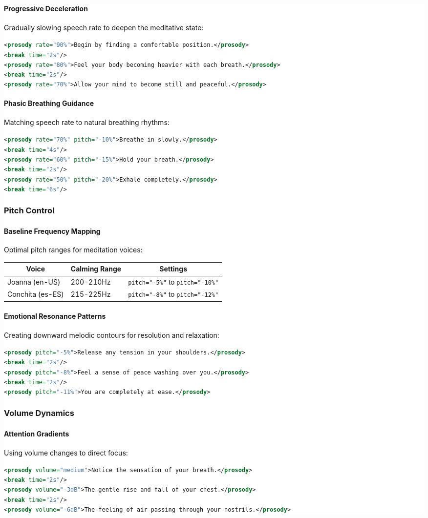 #### Progressive Deceleration
Gradually slowing speech rate to deepen the meditative state:

```xml
<prosody rate="90%">Begin by finding a comfortable position.</prosody>
<break time="2s"/>
<prosody rate="80%">Feel your body becoming heavier with each breath.</prosody>
<break time="2s"/>
<prosody rate="70%">Allow your mind to become still and peaceful.</prosody>
```

#### Phasic Breathing Guidance
Matching speech rate to natural breathing rhythms:

```xml
<prosody rate="70%" pitch="-10%">Breathe in slowly.</prosody>
<break time="4s"/>
<prosody rate="60%" pitch="-15%">Hold your breath.</prosody>
<break time="2s"/>
<prosody rate="50%" pitch="-20%">Exhale completely.</prosody>
<break time="6s"/>
```

### Pitch Control

#### Baseline Frequency Mapping
Optimal pitch ranges for meditation voices:

| Voice | Calming Range | Settings |
|-------|---------------|----------|
| Joanna (en-US) | 200-210Hz | `pitch="-5%"` to `pitch="-10%"` |
| Conchita (es-ES) | 215-225Hz | `pitch="-8%"` to `pitch="-12%"` |

#### Emotional Resonance Patterns
Creating downward melodic contours for resolution and relaxation:

```xml
<prosody pitch="-5%">Release any tension in your shoulders.</prosody>
<break time="2s"/>
<prosody pitch="-8%">Feel a sense of peace washing over you.</prosody>
<break time="2s"/>
<prosody pitch="-11%">You are completely at ease.</prosody>
```

### Volume Dynamics

#### Attention Gradients
Using volume changes to direct focus:

```xml
<prosody volume="medium">Notice the sensation of your breath.</prosody>
<break time="2s"/>
<prosody volume="-3dB">The gentle rise and fall of your chest.</prosody>
<break time="2s"/>
<prosody volume="-6dB">The feeling of air passing through your nostrils.</prosody>
```
